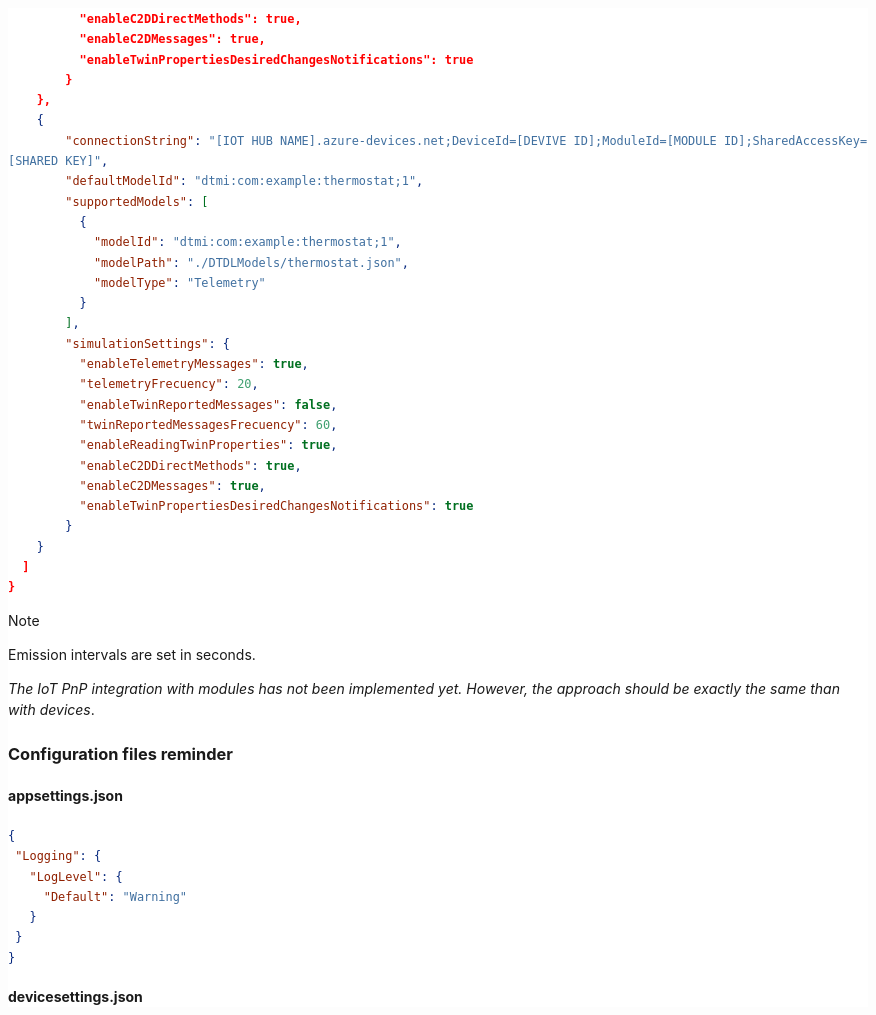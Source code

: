 ```json
          "enableC2DDirectMethods": true,
          "enableC2DMessages": true,
          "enableTwinPropertiesDesiredChangesNotifications": true
        }
    },
    {
        "connectionString": "[IOT HUB NAME].azure-devices.net;DeviceId=[DEVIVE ID];ModuleId=[MODULE ID];SharedAccessKey=[SHARED KEY]",
        "defaultModelId": "dtmi:com:example:thermostat;1",
        "supportedModels": [
          {
            "modelId": "dtmi:com:example:thermostat;1",
            "modelPath": "./DTDLModels/thermostat.json",
            "modelType": "Telemetry"
          }
        ],
        "simulationSettings": {
          "enableTelemetryMessages": true,
          "telemetryFrecuency": 20,
          "enableTwinReportedMessages": false,
          "twinReportedMessagesFrecuency": 60,
          "enableReadingTwinProperties": true,
          "enableC2DDirectMethods": true,
          "enableC2DMessages": true,
          "enableTwinPropertiesDesiredChangesNotifications": true
        }
    }
  ]
}
```

> [!NOTE]
> 
> Emission intervals are set in seconds.

_The IoT PnP integration with modules has not been implemented yet. However, the approach should be exactly the same than with devices_.

### Configuration files reminder
#### appsettings.json
 ```json
 {
  "Logging": {
    "LogLevel": {
      "Default": "Warning"
    }
  }
}
 ```

#### devicesettings.json
